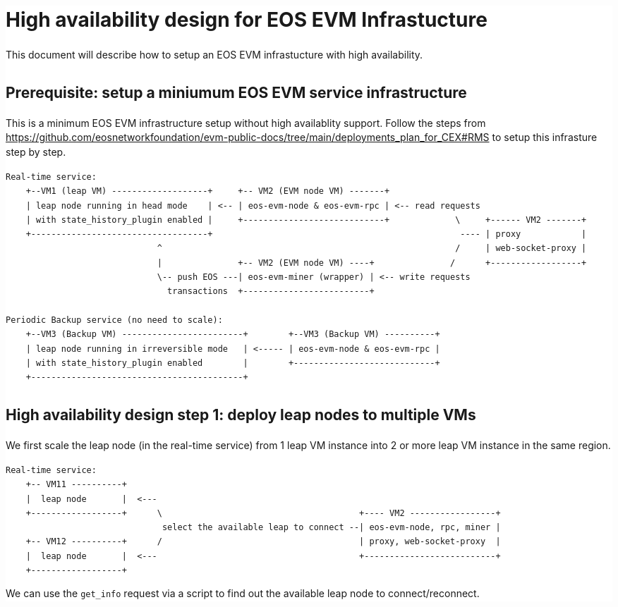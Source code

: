 # High availability design for EOS EVM Infrastucture

This document will describe how to setup an EOS EVM infrastucture with high availability.

## Prerequisite: setup a miniumum EOS EVM service infrastructure
This is a minimum EOS EVM infrastructure setup without high availablity support. Follow the steps from https://github.com/eosnetworkfoundation/evm-public-docs/tree/main/deployments_plan_for_CEX#RMS to setup this infrasture step by step.
```
Real-time service:
    +--VM1 (leap VM) -------------------+     +-- VM2 (EVM node VM) -------+                             
    | leap node running in head mode    | <-- | eos-evm-node & eos-evm-rpc | <-- read requests
    | with state_history_plugin enabled |     +----------------------------+             \     +------ VM2 -------+
    +-----------------------------------+                                                 ---- | proxy            |
                              ^                                                          /     | web-socket-proxy |
                              |               +-- VM2 (EVM node VM) ----+               /      +------------------+ 
                              \-- push EOS ---| eos-evm-miner (wrapper) | <-- write requests 
                                transactions  +-------------------------+ 

Periodic Backup service (no need to scale): 
    +--VM3 (Backup VM) ------------------------+        +--VM3 (Backup VM) ----------+
    | leap node running in irreversible mode   | <----- | eos-evm-node & eos-evm-rpc | 
    | with state_history_plugin enabled        |        +----------------------------+
    +------------------------------------------+       
```

## High availability design step 1: deploy leap nodes to multiple VMs
We first scale the leap node (in the real-time service) from 1 leap VM instance into 2 or more leap VM instance in the same region.
```
Real-time service:
    +-- VM11 ----------+
    |  leap node       |  <---
    +------------------+      \                                       +---- VM2 -----------------+
                               select the available leap to connect --| eos-evm-node, rpc, miner |
    +-- VM12 ----------+      /                                       | proxy, web-socket-proxy  |
    |  leap node       |  <---                                        +--------------------------+
    +------------------+
```
We can use the `get_info` request via a script to find out the available leap node to connect/reconnect. 

